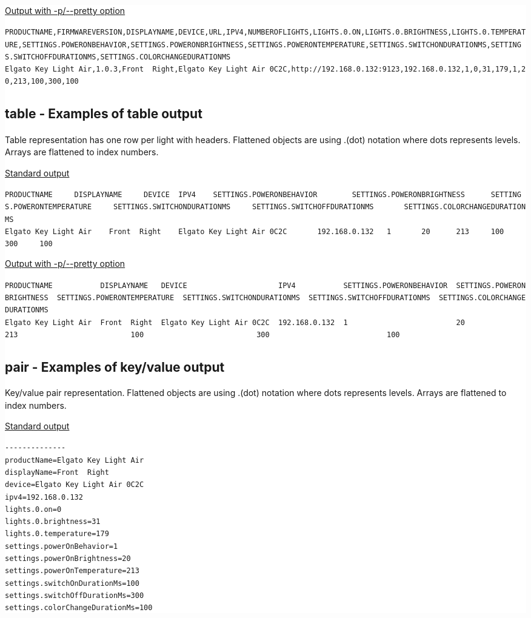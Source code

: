 [Output with -p/--pretty option](output-examples/example-format-csv-pretty.csv)

```csv
PRODUCTNAME,FIRMWAREVERSION,DISPLAYNAME,DEVICE,URL,IPV4,NUMBEROFLIGHTS,LIGHTS.0.ON,LIGHTS.0.BRIGHTNESS,LIGHTS.0.TEMPERATURE,SETTINGS.POWERONBEHAVIOR,SETTINGS.POWERONBRIGHTNESS,SETTINGS.POWERONTEMPERATURE,SETTINGS.SWITCHONDURATIONMS,SETTINGS.SWITCHOFFDURATIONMS,SETTINGS.COLORCHANGEDURATIONMS
Elgato Key Light Air,1.0.3,Front  Right,Elgato Key Light Air 0C2C,http://192.168.0.132:9123,192.168.0.132,1,0,31,179,1,20,213,100,300,100
```

## table - Examples of table output

Table representation has one row per light with headers. Flattened objects are using .(dot) notation where dots represents levels. Arrays are flattened to index numbers.

[Standard output](output-examples/example-format-table.txt)

```txt
PRODUCTNAME     DISPLAYNAME     DEVICE  IPV4    SETTINGS.POWERONBEHAVIOR        SETTINGS.POWERONBRIGHTNESS      SETTINGS.POWERONTEMPERATURE     SETTINGS.SWITCHONDURATIONMS     SETTINGS.SWITCHOFFDURATIONMS       SETTINGS.COLORCHANGEDURATIONMS
Elgato Key Light Air    Front  Right    Elgato Key Light Air 0C2C       192.168.0.132   1       20      213     100     300     100
```

[Output with -p/--pretty option](output-examples/example-format-table-pretty.txt)

```txt
PRODUCTNAME           DISPLAYNAME   DEVICE                     IPV4           SETTINGS.POWERONBEHAVIOR  SETTINGS.POWERONBRIGHTNESS  SETTINGS.POWERONTEMPERATURE  SETTINGS.SWITCHONDURATIONMS  SETTINGS.SWITCHOFFDURATIONMS  SETTINGS.COLORCHANGEDURATIONMS
Elgato Key Light Air  Front  Right  Elgato Key Light Air 0C2C  192.168.0.132  1                         20                          213                          100                          300                           100
```

## pair - Examples of key/value output

Key/value pair representation. Flattened objects are using .(dot) notation where dots represents levels. Arrays are flattened to index numbers.

[Standard output](output-examples/example-format-table.txt)

```txt
--------------
productName=Elgato Key Light Air
displayName=Front  Right
device=Elgato Key Light Air 0C2C
ipv4=192.168.0.132
lights.0.on=0
lights.0.brightness=31
lights.0.temperature=179
settings.powerOnBehavior=1
settings.powerOnBrightness=20
settings.powerOnTemperature=213
settings.switchOnDurationMs=100
settings.switchOffDurationMs=300
settings.colorChangeDurationMs=100

```
